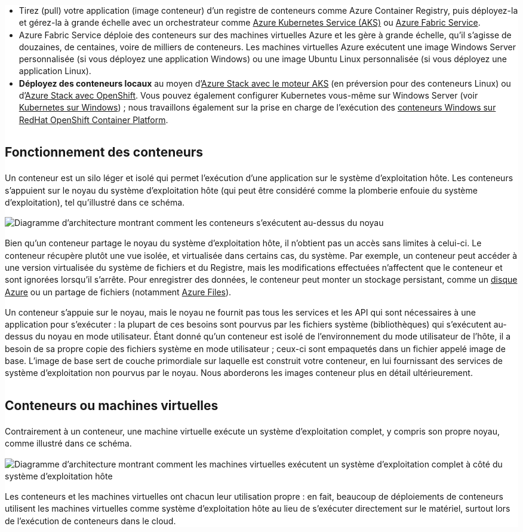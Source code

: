   - Tirez (pull) votre application (image conteneur) d’un registre de conteneurs comme Azure Container Registry, puis déployez-la et gérez-la à grande échelle avec un orchestrateur comme [Azure Kubernetes Service (AKS)](https://docs.microsoft.com/azure/aks/intro-kubernetes) ou [Azure Fabric Service](https://docs.microsoft.com/azure/service-fabric/).
  - Azure Fabric Service déploie des conteneurs sur des machines virtuelles Azure et les gère à grande échelle, qu’il s’agisse de douzaines, de centaines, voire de milliers de conteneurs. Les machines virtuelles Azure exécutent une image Windows Server personnalisée (si vous déployez une application Windows) ou une image Ubuntu Linux personnalisée (si vous déployez une application Linux).
- <strong>Déployez des conteneurs locaux</strong> au moyen d’[Azure Stack avec le moteur AKS](https://docs.microsoft.com/azure-stack/user/azure-stack-kubernetes-aks-engine-overview) (en préversion pour des conteneurs Linux) ou d’[Azure Stack avec OpenShift](https://docs.microsoft.com/azure/virtual-machines/linux/openshift-azure-stack). Vous pouvez également configurer Kubernetes vous-même sur Windows Server (voir [Kubernetes sur Windows](../kubernetes/getting-started-kubernetes-windows.md)) ; nous travaillons également sur la prise en charge de l’exécution des [conteneurs Windows sur RedHat OpenShift Container Platform](https://techcommunity.microsoft.com/t5/Networking-Blog/Managing-Windows-containers-with-Red-Hat-OpenShift-Container/ba-p/339821).

## <a name="how-containers-work"></a>Fonctionnement des conteneurs

Un conteneur est un silo léger et isolé qui permet l’exécution d’une application sur le système d’exploitation hôte. Les conteneurs s’appuient sur le noyau du système d’exploitation hôte (qui peut être considéré comme la plomberie enfouie du système d’exploitation), tel qu’illustré dans ce schéma.

![Diagramme d’architecture montrant comment les conteneurs s’exécutent au-dessus du noyau](media/container-diagram.svg)

Bien qu’un conteneur partage le noyau du système d’exploitation hôte, il n’obtient pas un accès sans limites à celui-ci. Le conteneur récupère plutôt une vue isolée, et virtualisée dans certains cas, du système. Par exemple, un conteneur peut accéder à une version virtualisée du système de fichiers et du Registre, mais les modifications effectuées n’affectent que le conteneur et sont ignorées lorsqu’il s’arrête. Pour enregistrer des données, le conteneur peut monter un stockage persistant, comme un [disque Azure](https://azure.microsoft.com/services/storage/disks/) ou un partage de fichiers (notamment [Azure Files](https://azure.microsoft.com/services/storage/files/)).

Un conteneur s’appuie sur le noyau, mais le noyau ne fournit pas tous les services et les API qui sont nécessaires à une application pour s’exécuter : la plupart de ces besoins sont pourvus par les fichiers système (bibliothèques) qui s’exécutent au-dessus du noyau en mode utilisateur. Étant donné qu’un conteneur est isolé de l’environnement du mode utilisateur de l’hôte, il a besoin de sa propre copie des fichiers système en mode utilisateur ; ceux-ci sont empaquetés dans un fichier appelé image de base. L’image de base sert de couche primordiale sur laquelle est construit votre conteneur, en lui fournissant des services de système d’exploitation non pourvus par le noyau. Nous aborderons les images conteneur plus en détail ultérieurement.

## <a name="containers-vs-virtual-machines"></a>Conteneurs ou machines virtuelles

Contrairement à un conteneur, une machine virtuelle exécute un système d’exploitation complet, y compris son propre noyau, comme illustré dans ce schéma.

![Diagramme d’architecture montrant comment les machines virtuelles exécutent un système d’exploitation complet à côté du système d’exploitation hôte](media/virtual-machine-diagram.svg)

Les conteneurs et les machines virtuelles ont chacun leur utilisation propre : en fait, beaucoup de déploiements de conteneurs utilisent les machines virtuelles comme système d’exploitation hôte au lieu de s’exécuter directement sur le matériel, surtout lors de l’exécution de conteneurs dans le cloud.
